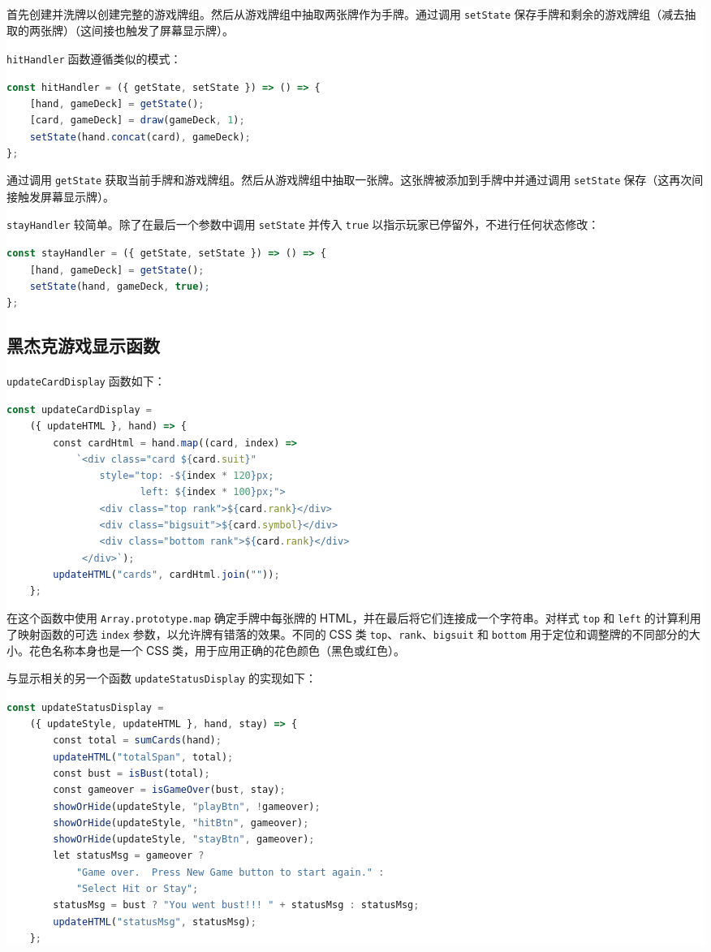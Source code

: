 首先创建并洗牌以创建完整的游戏牌组。然后从游戏牌组中抽取两张牌作为手牌。通过调用 `setState` 保存手牌和剩余的游戏牌组（减去抽取的两张牌）（这间接也触发了屏幕显示牌）。

`hitHandler` 函数遵循类似的模式：

```js
const hitHandler = ({ getState, setState }) => () => {
    [hand, gameDeck] = getState();
    [card, gameDeck] = draw(gameDeck, 1);
    setState(hand.concat(card), gameDeck);
};
```

通过调用 `getState` 获取当前手牌和游戏牌组。然后从游戏牌组中抽取一张牌。这张牌被添加到手牌中并通过调用 `setState` 保存（这再次间接触发屏幕显示牌）。

`stayHandler` 较简单。除了在最后一个参数中调用 `setState` 并传入 `true` 以指示玩家已停留外，不进行任何状态修改：

```js
const stayHandler = ({ getState, setState }) => () => {
    [hand, gameDeck] = getState();
    setState(hand, gameDeck, true);
};
```

## 黑杰克游戏显示函数

`updateCardDisplay` 函数如下：

```js
const updateCardDisplay =
    ({ updateHTML }, hand) => {
        const cardHtml = hand.map((card, index) =>
            `<div class="card ${card.suit}"
                style="top: -${index * 120}px;
                       left: ${index * 100}px;">
                <div class="top rank">${card.rank}</div>
                <div class="bigsuit">${card.symbol}</div>
                <div class="bottom rank">${card.rank}</div>
             </div>`);
        updateHTML("cards", cardHtml.join(""));
    };
```

在这个函数中使用 `Array.prototype.map` 确定手牌中每张牌的 HTML，并在最后将它们连接成一个字符串。对样式 `top` 和 `left` 的计算利用了映射函数的可选 `index` 参数，以允许牌有错落的效果。不同的 CSS 类 `top`、`rank`、`bigsuit` 和 `bottom` 用于定位和调整牌的不同部分的大小。花色名称本身也是一个 CSS 类，用于应用正确的花色颜色（黑色或红色）。

与显示相关的另一个函数 `updateStatusDisplay` 的实现如下：

```js
const updateStatusDisplay =
    ({ updateStyle, updateHTML }, hand, stay) => {
        const total = sumCards(hand);
        updateHTML("totalSpan", total);
        const bust = isBust(total);
        const gameover = isGameOver(bust, stay);
        showOrHide(updateStyle, "playBtn", !gameover);
        showOrHide(updateStyle, "hitBtn", gameover);
        showOrHide(updateStyle, "stayBtn", gameover);
        let statusMsg = gameover ?
            "Game over.  Press New Game button to start again." :
            "Select Hit or Stay";
        statusMsg = bust ? "You went bust!!! " + statusMsg : statusMsg;
        updateHTML("statusMsg", statusMsg);
    };
```
